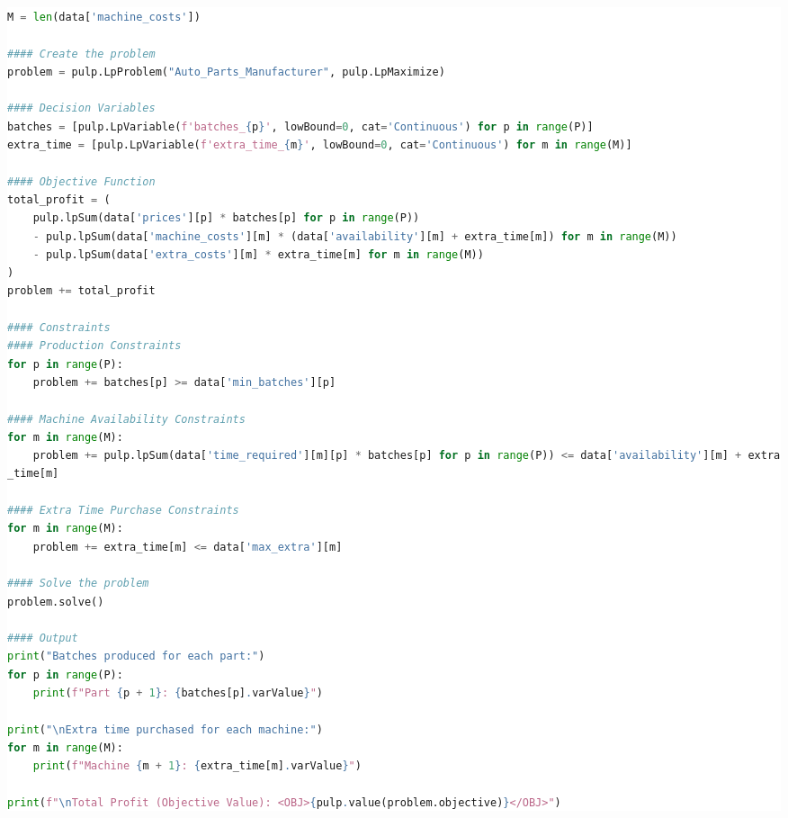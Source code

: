 ```python
M = len(data['machine_costs'])

#### Create the problem
problem = pulp.LpProblem("Auto_Parts_Manufacturer", pulp.LpMaximize)

#### Decision Variables
batches = [pulp.LpVariable(f'batches_{p}', lowBound=0, cat='Continuous') for p in range(P)]
extra_time = [pulp.LpVariable(f'extra_time_{m}', lowBound=0, cat='Continuous') for m in range(M)]

#### Objective Function
total_profit = (
    pulp.lpSum(data['prices'][p] * batches[p] for p in range(P)) 
    - pulp.lpSum(data['machine_costs'][m] * (data['availability'][m] + extra_time[m]) for m in range(M))
    - pulp.lpSum(data['extra_costs'][m] * extra_time[m] for m in range(M))
)
problem += total_profit

#### Constraints
#### Production Constraints
for p in range(P):
    problem += batches[p] >= data['min_batches'][p]

#### Machine Availability Constraints
for m in range(M):
    problem += pulp.lpSum(data['time_required'][m][p] * batches[p] for p in range(P)) <= data['availability'][m] + extra_time[m]

#### Extra Time Purchase Constraints
for m in range(M):
    problem += extra_time[m] <= data['max_extra'][m]

#### Solve the problem
problem.solve()

#### Output
print("Batches produced for each part:")
for p in range(P):
    print(f"Part {p + 1}: {batches[p].varValue}")

print("\nExtra time purchased for each machine:")
for m in range(M):
    print(f"Machine {m + 1}: {extra_time[m].varValue}")

print(f"\nTotal Profit (Objective Value): <OBJ>{pulp.value(problem.objective)}</OBJ>")
```

